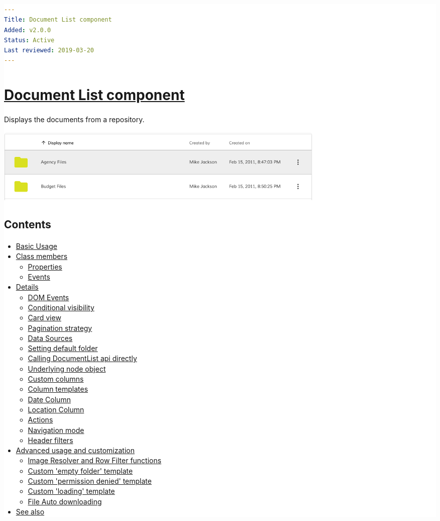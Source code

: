 ```yaml
---
Title: Document List component
Added: v2.0.0
Status: Active
Last reviewed: 2019-03-20
---
```


# [Document List component](../../../lib/content-services/src/lib/document-list/components/document-list.component.ts "Defined in document-list.component.ts")

Displays the documents from a repository.

![Custom columns](../../docassets/images/custom-columns.png)

## Contents

-   [Basic Usage](#basic-usage)
-   [Class members](#class-members)
    -   [Properties](#properties)
    -   [Events](#events)
-   [Details](#details)
    -   [DOM Events](#dom-events)
    -   [Conditional visibility](#conditional-visibility)
    -   [Card view](#card-view)
    -   [Pagination strategy](#pagination-strategy)
    -   [Data Sources](#data-sources)
    -   [Setting default folder](#setting-default-folder)
    -   [Calling DocumentList api directly](#calling-documentlist-api-directly)
    -   [Underlying node object](#underlying-node-object)
    -   [Custom columns](#custom-columns)
    -   [Column templates](#column-templates)
    -   [Date Column](#date-column)
    -   [Location Column](#location-column)
    -   [Actions](#actions)
    -   [Navigation mode](#navigation-mode)
    -   [Header filters](#header-filters)
-   [Advanced usage and customization](#advanced-usage-and-customization)
    -   [Image Resolver and Row Filter functions](#image-resolver-and-row-filter-functions)
    -   [Custom 'empty folder' template](#custom-empty-folder-template)
    -   [Custom 'permission denied' template](#custom-permission-denied-template)
    -   [Custom 'loading' template](#custom-loading-template)
    -   [File Auto downloading](#file-auto-downloading)
-   [See also](#see-also)
